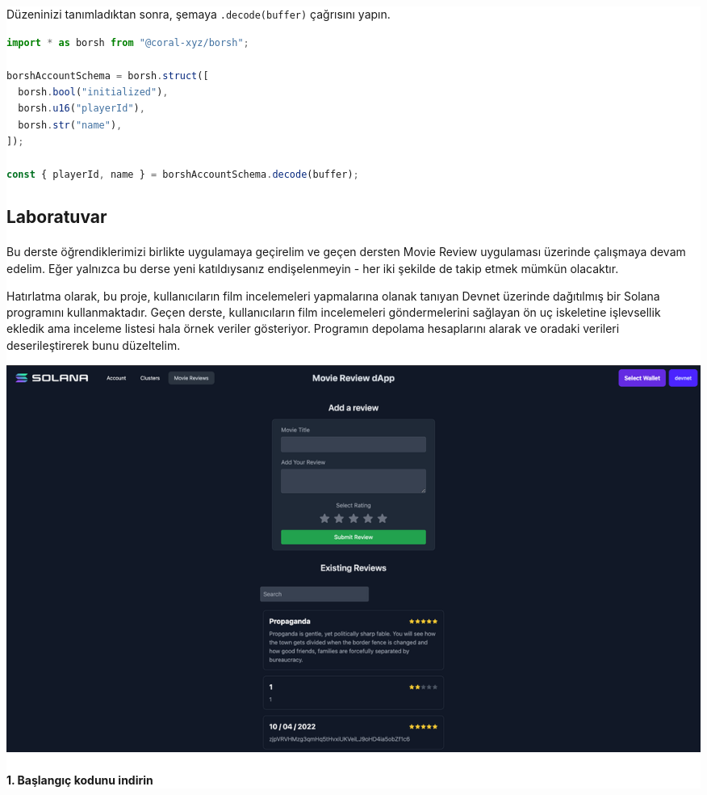 Düzeninizi tanımladıktan sonra, şemaya `.decode(buffer)` çağrısını yapın.

```typescript
import * as borsh from "@coral-xyz/borsh";

borshAccountSchema = borsh.struct([
  borsh.bool("initialized"),
  borsh.u16("playerId"),
  borsh.str("name"),
]);

const { playerId, name } = borshAccountSchema.decode(buffer);
```

## Laboratuvar

Bu derste öğrendiklerimizi birlikte uygulamaya geçirelim ve geçen dersten Movie Review uygulaması üzerinde çalışmaya devam edelim. Eğer yalnızca bu derse yeni katıldıysanız endişelenmeyin - her iki şekilde de takip etmek mümkün olacaktır.

Hatırlatma olarak, bu proje, kullanıcıların film incelemeleri yapmalarına olanak tanıyan Devnet üzerinde dağıtılmış bir Solana programını kullanmaktadır. Geçen derste, kullanıcıların film incelemeleri göndermelerini sağlayan ön uç iskeletine işlevsellik ekledik ama inceleme listesi hala örnek veriler gösteriyor. Programın depolama hesaplarını alarak ve oradaki verileri deserileştirerek bunu düzeltelim.

![film inceleme ön ucu](../../../images/solana/public/assets/courses/movie-review-frontend-dapp.png)

#### 1. Başlangıç kodunu indirin
